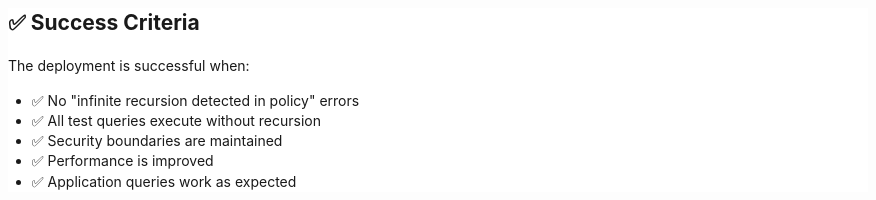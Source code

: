 ## ✅ Success Criteria

The deployment is successful when:
- ✅ No "infinite recursion detected in policy" errors
- ✅ All test queries execute without recursion
- ✅ Security boundaries are maintained
- ✅ Performance is improved
- ✅ Application queries work as expected
